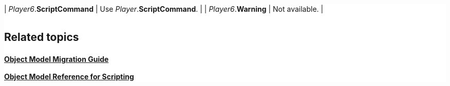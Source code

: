 | *Player6*.**ScriptCommand**     | Use *Player*.**ScriptCommand**.                                                                                                                                                                                          |
| *Player6*.**Warning**           | Not available.                                                                                                                                                                                                           |



 

## Related topics

<dl> <dt>

[**Object Model Migration Guide**](object-model-migration-guide.md)
</dt> <dt>

[**Object Model Reference for Scripting**](object-model-reference-for-scripting.md)
</dt> </dl>

 

 





